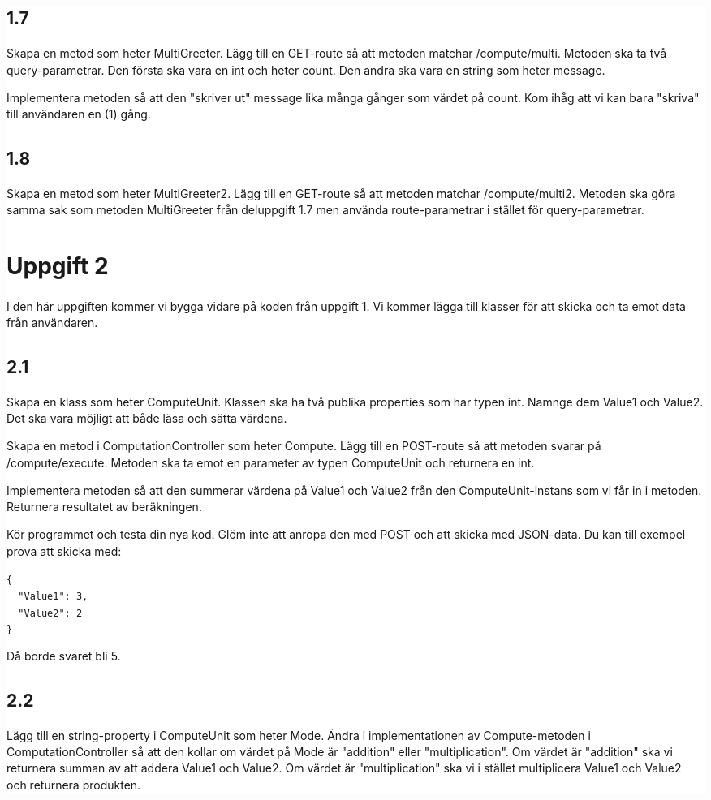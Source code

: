 ## 1.7
Skapa en metod som heter MultiGreeter. Lägg till en GET-route så att
metoden matchar /compute/multi. Metoden ska ta två query-parametrar.
Den första ska vara en int och heter count. Den andra ska vara en
string som heter message.

Implementera metoden så att den "skriver ut" message lika många
gånger som värdet på count. Kom ihåg att vi kan bara "skriva" till
användaren en (1) gång.

## 1.8
Skapa en metod som heter MultiGreeter2. Lägg till en GET-route så att
metoden matchar /compute/multi2. Metoden ska göra samma sak som
metoden MultiGreeter från deluppgift 1.7 men använda route-parametrar
i stället för query-parametrar.

# Uppgift 2
I den här uppgiften kommer vi bygga vidare på koden från uppgift 1.
Vi kommer lägga till klasser för att skicka och ta emot data från
användaren.

## 2.1
Skapa en klass som heter ComputeUnit. Klassen ska ha två publika
properties som har typen int. Namnge dem Value1 och Value2. Det ska
vara möjligt att både läsa och sätta värdena.

Skapa en metod i ComputationController som heter Compute. Lägg till
en POST-route så att metoden svarar på /compute/execute. Metoden ska
ta emot en parameter av typen ComputeUnit och returnera en int.

Implementera metoden så att den summerar värdena på Value1 och Value2
från den ComputeUnit-instans som vi får in i metoden. Returnera
resultatet av beräkningen.

Kör programmet och testa din nya kod. Glöm inte att anropa den med
POST och att skicka med JSON-data. Du kan till exempel prova att
skicka med:

```
{
  "Value1": 3,
  "Value2": 2
}
```

Då borde svaret bli 5.

## 2.2
Lägg till en string-property i ComputeUnit som heter Mode. Ändra i
implementationen av Compute-metoden i ComputationController så att
den kollar om värdet på Mode är "addition" eller "multiplication".
Om värdet är "addition" ska vi returnera summan av att addera Value1
och Value2. Om värdet är "multiplication" ska vi i stället
multiplicera Value1 och Value2 och returnera produkten.

